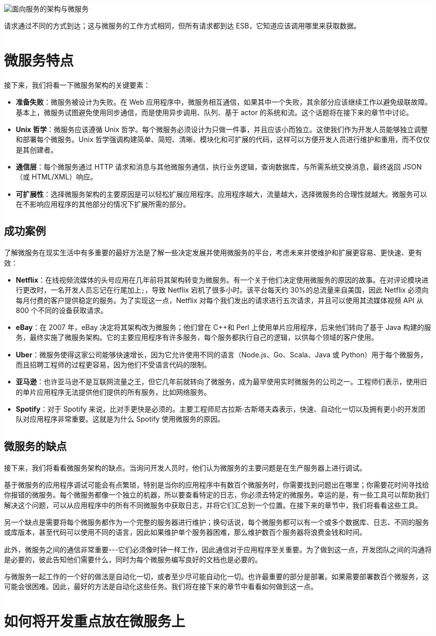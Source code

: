 ![面向服务的架构与微服务](https://github.com/OpenDocCN/freelearn-php-zh/raw/master/docs/php-msvc/img/image_00_006.jpg)

请求通过不同的方式到达；这与微服务的工作方式相同，但所有请求都到达 ESB，它知道应该调用哪里来获取数据。

# 微服务特点

接下来，我们将看一下微服务架构的关键要素：

+   **准备失败**：微服务被设计为失败。在 Web 应用程序中，微服务相互通信，如果其中一个失败，其余部分应该继续工作以避免级联故障。基本上，微服务试图避免使用同步通信，而是使用异步调用、队列、基于 actor 的系统和流。这个话题将在接下来的章节中讨论。

+   **Unix 哲学**：微服务应该遵循 Unix 哲学。每个微服务必须设计为只做一件事，并且应该小而独立。这使我们作为开发人员能够独立调整和部署每个微服务。Unix 哲学强调构建简单、简短、清晰、模块化和可扩展的代码，这样可以方便开发人员进行维护和重用，而不仅仅是其创建者。

+   **通信层**：每个微服务通过 HTTP 请求和消息与其他微服务通信，执行业务逻辑，查询数据库，与所需系统交换消息，最终返回 JSON（或 HTML/XML）响应。

+   **可扩展性**：选择微服务架构的主要原因是可以轻松扩展应用程序。应用程序越大，流量越大，选择微服务的合理性就越大。微服务可以在不影响应用程序的其他部分的情况下扩展所需的部分。

## 成功案例

了解微服务在现实生活中有多重要的最好方法是了解一些决定发展并使用微服务的平台，考虑未来并使维护和扩展更容易、更快速、更有效：

+   **Netflix**：在线视频流媒体的头号应用在几年前将其架构转变为微服务。有一个关于他们决定使用微服务的原因的故事。在对评论模块进行更改时，一名开发人员忘记在行尾加上`;`，导致 Netflix 宕机了很多小时。该平台每天约 30%的总流量来自美国，因此 Netflix 必须向每月付费的客户提供稳定的服务。为了实现这一点，Netflix 对每个我们发出的请求进行五次请求，并且可以使用其流媒体视频 API 从 800 个不同的设备获取请求。

+   **eBay**：在 2007 年，eBay 决定将其架构改为微服务；他们曾在 C++和 Perl 上使用单片应用程序，后来他们转向了基于 Java 构建的服务，最终实施了微服务架构。它的主要应用程序有许多服务，每个服务都执行自己的逻辑，以供每个领域的客户使用。

+   **Uber**：微服务使得这家公司能够快速增长，因为它允许使用不同的语言（Node.js、Go、Scala、Java 或 Python）用于每个微服务，而且招聘工程师的过程更容易，因为他们不受语言代码的限制。

+   **亚马逊**：也许亚马逊不是互联网流量之王，但它几年前就转向了微服务，成为最早使用实时微服务的公司之一。工程师们表示，使用旧的单片应用程序无法提供他们提供的所有服务，比如网络服务。

+   **Spotify**：对于 Spotify 来说，比对手更快是必须的。主要工程师尼古拉斯·古斯塔夫森表示，快速、自动化一切以及拥有更小的开发团队对应用程序非常重要。这就是为什么 Spotify 使用微服务的原因。

## 微服务的缺点

接下来，我们将看看微服务架构的缺点。当询问开发人员时，他们认为微服务的主要问题是在生产服务器上进行调试。

基于微服务的应用程序调试可能会有点繁琐，特别是当你的应用程序中有数百个微服务时，你需要找到问题出在哪里；你需要花时间寻找给你报错的微服务。每个微服务都像一个独立的机器，所以要查看特定的日志，你必须去特定的微服务。幸运的是，有一些工具可以帮助我们解决这个问题，可以从应用程序中的所有不同微服务中获取日志，并将它们汇总到一个位置。在接下来的章节中，我们将看看这些工具。

另一个缺点是需要将每个微服务都作为一个完整的服务器进行维护；换句话说，每个微服务都可以有一个或多个数据库、日志、不同的服务或库版本，甚至代码可以使用不同的语言，因此如果维护单个服务器困难，那么维护数百个服务器将浪费金钱和时间。

此外，微服务之间的通信非常重要---它们必须像时钟一样工作，因此通信对于应用程序至关重要。为了做到这一点，开发团队之间的沟通将是必要的，彼此告知他们需要什么，同时为每个微服务编写良好的文档也是必要的。

与微服务一起工作的一个好的做法是自动化一切，或者至少尽可能自动化一切。也许最重要的部分是部署。如果需要部署数百个微服务，这可能会很困难。因此，最好的方法是自动化这些任务。我们将在接下来的章节中看看如何做到这一点。

# 如何将开发重点放在微服务上
